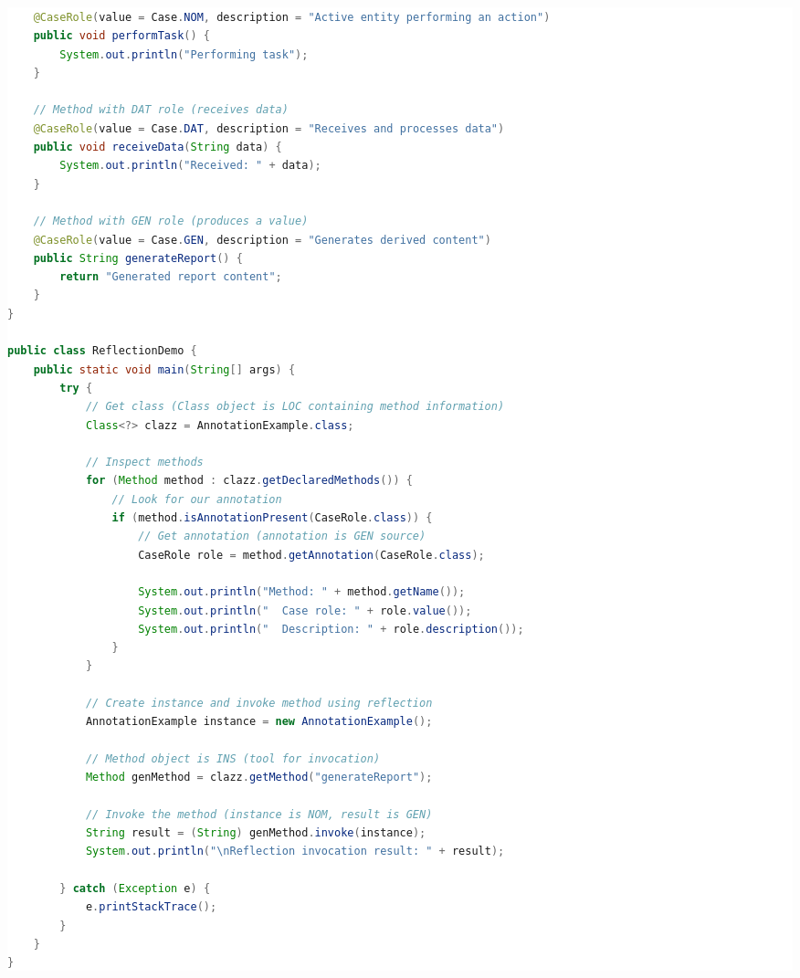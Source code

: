 ```java
    @CaseRole(value = Case.NOM, description = "Active entity performing an action")
    public void performTask() {
        System.out.println("Performing task");
    }
    
    // Method with DAT role (receives data)
    @CaseRole(value = Case.DAT, description = "Receives and processes data")
    public void receiveData(String data) {
        System.out.println("Received: " + data);
    }
    
    // Method with GEN role (produces a value)
    @CaseRole(value = Case.GEN, description = "Generates derived content")
    public String generateReport() {
        return "Generated report content";
    }
}

public class ReflectionDemo {
    public static void main(String[] args) {
        try {
            // Get class (Class object is LOC containing method information)
            Class<?> clazz = AnnotationExample.class;
            
            // Inspect methods
            for (Method method : clazz.getDeclaredMethods()) {
                // Look for our annotation
                if (method.isAnnotationPresent(CaseRole.class)) {
                    // Get annotation (annotation is GEN source)
                    CaseRole role = method.getAnnotation(CaseRole.class);
                    
                    System.out.println("Method: " + method.getName());
                    System.out.println("  Case role: " + role.value());
                    System.out.println("  Description: " + role.description());
                }
            }
            
            // Create instance and invoke method using reflection
            AnnotationExample instance = new AnnotationExample();
            
            // Method object is INS (tool for invocation)
            Method genMethod = clazz.getMethod("generateReport");
            
            // Invoke the method (instance is NOM, result is GEN)
            String result = (String) genMethod.invoke(instance);
            System.out.println("\nReflection invocation result: " + result);
            
        } catch (Exception e) {
            e.printStackTrace();
        }
    }
}
```
